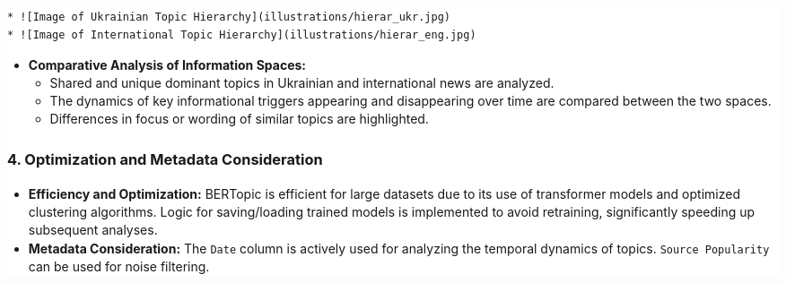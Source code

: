    * ![Image of Ukrainian Topic Hierarchy](illustrations/hierar_ukr.jpg)
    * ![Image of International Topic Hierarchy](illustrations/hierar_eng.jpg)

* **Comparative Analysis of Information Spaces:**
    * Shared and unique dominant topics in Ukrainian and international news are analyzed.
    * The dynamics of key informational triggers appearing and disappearing over time are compared between the two spaces.
    * Differences in focus or wording of similar topics are highlighted.

### 4. Optimization and Metadata Consideration

* **Efficiency and Optimization:** BERTopic is efficient for large datasets due to its use of transformer models and optimized clustering algorithms. Logic for saving/loading trained models is implemented to avoid retraining, significantly speeding up subsequent analyses.
* **Metadata Consideration:** The `Date` column is actively used for analyzing the temporal dynamics of topics. `Source Popularity` can be used for noise filtering.
